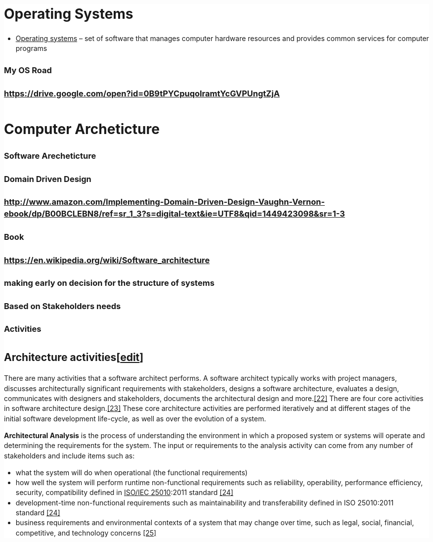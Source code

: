 # Operating Systems
*   [Operating systems](https://en.m.wikipedia.org/wiki/Operating_systems "Operating systems") – set of software that manages computer hardware resources and provides common services for computer programs
### My OS Road
### https://drive.google.com/open?id=0B9tPYCpuqoIramtYcGVPUngtZjA
# Computer Archeticture
### Software Arecheticture
### Domain Driven Design
### http://www.amazon.com/Implementing-Domain-Driven-Design-Vaughn-Vernon-ebook/dp/B00BCLEBN8/ref=sr_1_3?s=digital-text&ie=UTF8&qid=1449423098&sr=1-3
### Book
### https://en.wikipedia.org/wiki/Software_architecture
### making early on decision for the structure of systems
### Based on Stakeholders needs
### Activities
## Architecture activities[[edit](https://en.wikipedia.org/w/index.php?title=Software_architecture&action=edit&section=5 "Edit section: Architecture activities")]

There are many activities that a software architect performs. A software architect typically works with project managers, discusses architecturally significant requirements with stakeholders, designs a software architecture, evaluates a design, communicates with designers and stakeholders, documents the architectural design and more.[[22]](https://en.wikipedia.org/wiki/Software_architecture#cite_note-Kruchten_2008-22) There are four core activities in software architecture design.[[23]](https://en.wikipedia.org/wiki/Software_architecture#cite_note-hofmeister07-23) These core architecture activities are performed iteratively and at different stages of the initial software development life-cycle, as well as over the evolution of a system.

**Architectural Analysis** is the process of understanding the environment in which a proposed system or systems will operate and determining the requirements for the system. The input or requirements to the analysis activity can come from any number of stakeholders and include items such as:

*   what the system will do when operational (the functional requirements)
*   how well the system will perform runtime non-functional requirements such as reliability, operability, performance efficiency, security, compatibility defined in [ISO/IEC 25010](https://en.wikipedia.org/wiki/ISO/IEC_25010 "ISO/IEC 25010"):2011 standard [[24]](https://en.wikipedia.org/wiki/Software_architecture#cite_note-ISO25010-24)
*   development-time non-functional requirements such as maintainability and transferability defined in ISO 25010:2011 standard [[24]](https://en.wikipedia.org/wiki/Software_architecture#cite_note-ISO25010-24)
*   business requirements and environmental contexts of a system that may change over time, such as legal, social, financial, competitive, and technology concerns [[25]](https://en.wikipedia.org/wiki/Software_architecture#cite_note-25)
